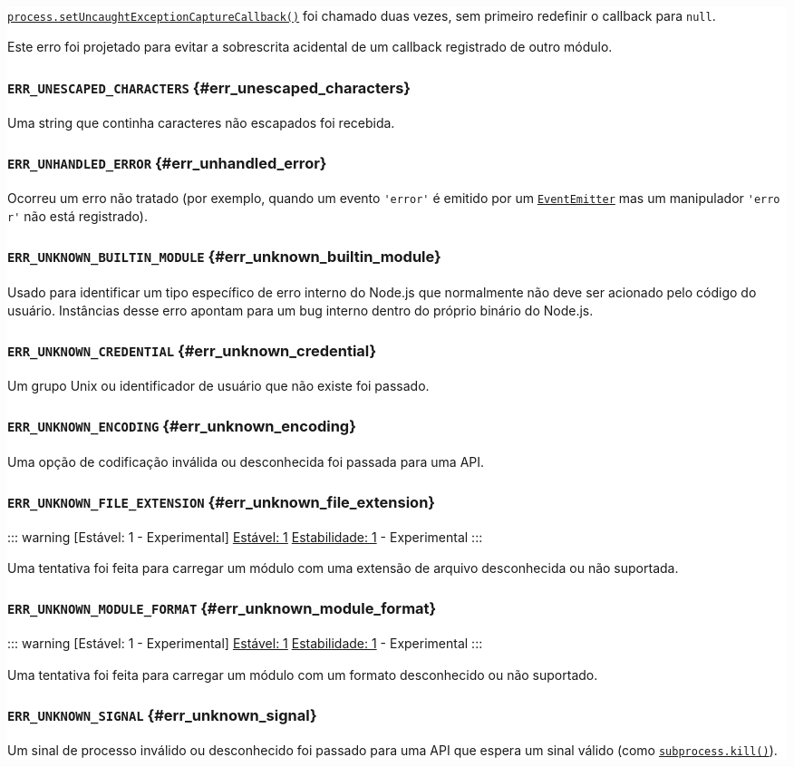 [`process.setUncaughtExceptionCaptureCallback()`](/pt/nodejs/api/process#processsetuncaughtexceptioncapturecallbackfn) foi chamado duas vezes, sem primeiro redefinir o callback para `null`.

Este erro foi projetado para evitar a sobrescrita acidental de um callback registrado de outro módulo.

### `ERR_UNESCAPED_CHARACTERS` {#err_unescaped_characters}

Uma string que continha caracteres não escapados foi recebida.

### `ERR_UNHANDLED_ERROR` {#err_unhandled_error}

Ocorreu um erro não tratado (por exemplo, quando um evento `'error'` é emitido por um [`EventEmitter`](/pt/nodejs/api/events#class-eventemitter) mas um manipulador `'error'` não está registrado).

### `ERR_UNKNOWN_BUILTIN_MODULE` {#err_unknown_builtin_module}

Usado para identificar um tipo específico de erro interno do Node.js que normalmente não deve ser acionado pelo código do usuário. Instâncias desse erro apontam para um bug interno dentro do próprio binário do Node.js.

### `ERR_UNKNOWN_CREDENTIAL` {#err_unknown_credential}

Um grupo Unix ou identificador de usuário que não existe foi passado.

### `ERR_UNKNOWN_ENCODING` {#err_unknown_encoding}

Uma opção de codificação inválida ou desconhecida foi passada para uma API.

### `ERR_UNKNOWN_FILE_EXTENSION` {#err_unknown_file_extension}

::: warning [Estável: 1 - Experimental]
[Estável: 1](/pt/nodejs/api/documentation#stability-index) [Estabilidade: 1](/pt/nodejs/api/documentation#stability-index) - Experimental
:::

Uma tentativa foi feita para carregar um módulo com uma extensão de arquivo desconhecida ou não suportada.

### `ERR_UNKNOWN_MODULE_FORMAT` {#err_unknown_module_format}

::: warning [Estável: 1 - Experimental]
[Estável: 1](/pt/nodejs/api/documentation#stability-index) [Estabilidade: 1](/pt/nodejs/api/documentation#stability-index) - Experimental
:::

Uma tentativa foi feita para carregar um módulo com um formato desconhecido ou não suportado.

### `ERR_UNKNOWN_SIGNAL` {#err_unknown_signal}

Um sinal de processo inválido ou desconhecido foi passado para uma API que espera um sinal válido (como [`subprocess.kill()`](/pt/nodejs/api/child_process#subprocesskillsignal)).
